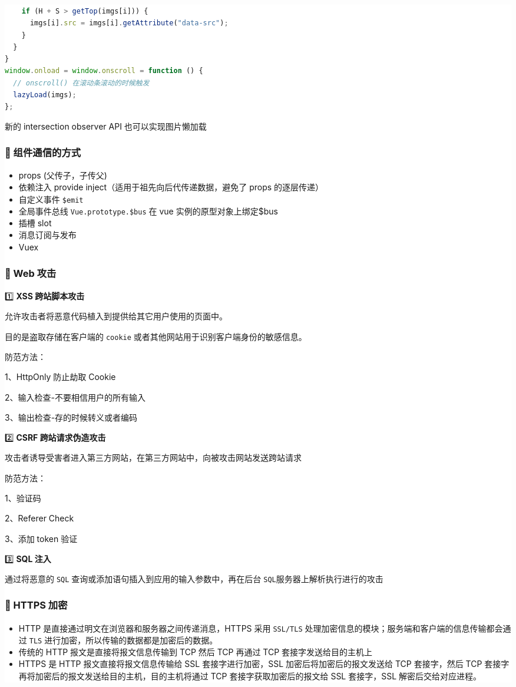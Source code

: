 ```javascript
    if (H + S > getTop(imgs[i])) {
      imgs[i].src = imgs[i].getAttribute("data-src");
    }
  }
}
window.onload = window.onscroll = function () {
  // onscroll() 在滚动条滚动的时候触发
  lazyLoad(imgs);
};
```

新的 intersection observer API 也可以实现图片懒加载

### 🎯 组件通信的方式

- props (父传子，子传父)
- 依赖注入 provide inject（适用于祖先向后代传递数据，避免了 props 的逐层传递）
- 自定义事件 `$emit`
- 全局事件总线 `Vue.prototype.$bus` 在 vue 实例的原型对象上绑定$bus
- 插槽 slot
- 消息订阅与发布
- Vuex

### 🎯 Web 攻击

1️⃣ **XSS 跨站脚本攻击**

允许攻击者将恶意代码植入到提供给其它用户使用的页面中。

目的是盗取存储在客户端的 `cookie` 或者其他网站用于识别客户端身份的敏感信息。

防范方法：

1、HttpOnly 防止劫取 Cookie

2、输入检查-不要相信用户的所有输入

3、输出检查-存的时候转义或者编码

2️⃣ **CSRF 跨站请求伪造攻击**

攻击者诱导受害者进入第三方网站，在第三方网站中，向被攻击网站发送跨站请求

防范方法：

1、验证码

2、Referer Check

3、添加 token 验证

3️⃣ **SQL 注入**

通过将恶意的 `SQL` 查询或添加语句插入到应用的输入参数中，再在后台 `SQL`服务器上解析执行进行的攻击

### 🎯 HTTPS 加密

- HTTP 是直接通过明文在浏览器和服务器之间传递消息，HTTPS 采用 `SSL/TLS` 处理加密信息的模块；服务端和客户端的信息传输都会通过 `TLS` 进行加密，所以传输的数据都是加密后的数据。
- 传统的 HTTP 报文是直接将报文信息传输到 TCP 然后 TCP 再通过 TCP 套接字发送给目的主机上
- HTTPS 是 HTTP 报文直接将报文信息传输给 SSL 套接字进行加密，SSL 加密后将加密后的报文发送给 TCP 套接字，然后 TCP 套接字再将加密后的报文发送给目的主机，目的主机将通过 TCP 套接字获取加密后的报文给 SSL 套接字，SSL 解密后交给对应进程。
